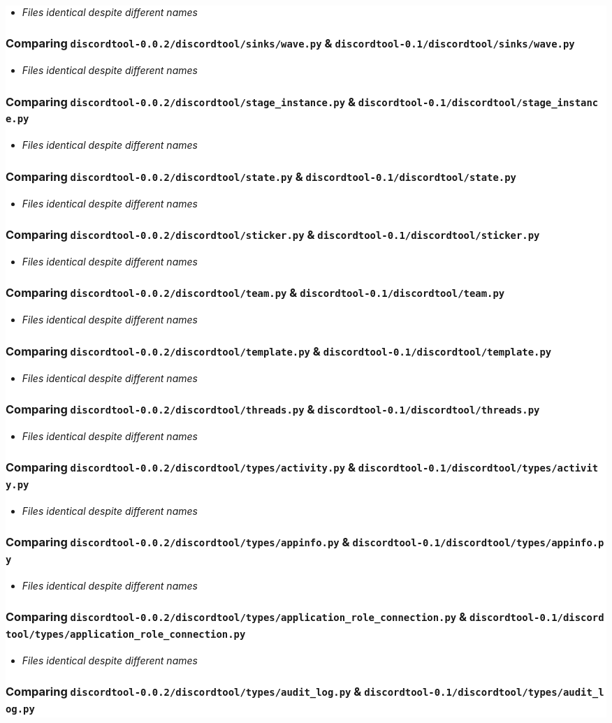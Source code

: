  * *Files identical despite different names*

### Comparing `discordtool-0.0.2/discordtool/sinks/wave.py` & `discordtool-0.1/discordtool/sinks/wave.py`

 * *Files identical despite different names*

### Comparing `discordtool-0.0.2/discordtool/stage_instance.py` & `discordtool-0.1/discordtool/stage_instance.py`

 * *Files identical despite different names*

### Comparing `discordtool-0.0.2/discordtool/state.py` & `discordtool-0.1/discordtool/state.py`

 * *Files identical despite different names*

### Comparing `discordtool-0.0.2/discordtool/sticker.py` & `discordtool-0.1/discordtool/sticker.py`

 * *Files identical despite different names*

### Comparing `discordtool-0.0.2/discordtool/team.py` & `discordtool-0.1/discordtool/team.py`

 * *Files identical despite different names*

### Comparing `discordtool-0.0.2/discordtool/template.py` & `discordtool-0.1/discordtool/template.py`

 * *Files identical despite different names*

### Comparing `discordtool-0.0.2/discordtool/threads.py` & `discordtool-0.1/discordtool/threads.py`

 * *Files identical despite different names*

### Comparing `discordtool-0.0.2/discordtool/types/activity.py` & `discordtool-0.1/discordtool/types/activity.py`

 * *Files identical despite different names*

### Comparing `discordtool-0.0.2/discordtool/types/appinfo.py` & `discordtool-0.1/discordtool/types/appinfo.py`

 * *Files identical despite different names*

### Comparing `discordtool-0.0.2/discordtool/types/application_role_connection.py` & `discordtool-0.1/discordtool/types/application_role_connection.py`

 * *Files identical despite different names*

### Comparing `discordtool-0.0.2/discordtool/types/audit_log.py` & `discordtool-0.1/discordtool/types/audit_log.py`

